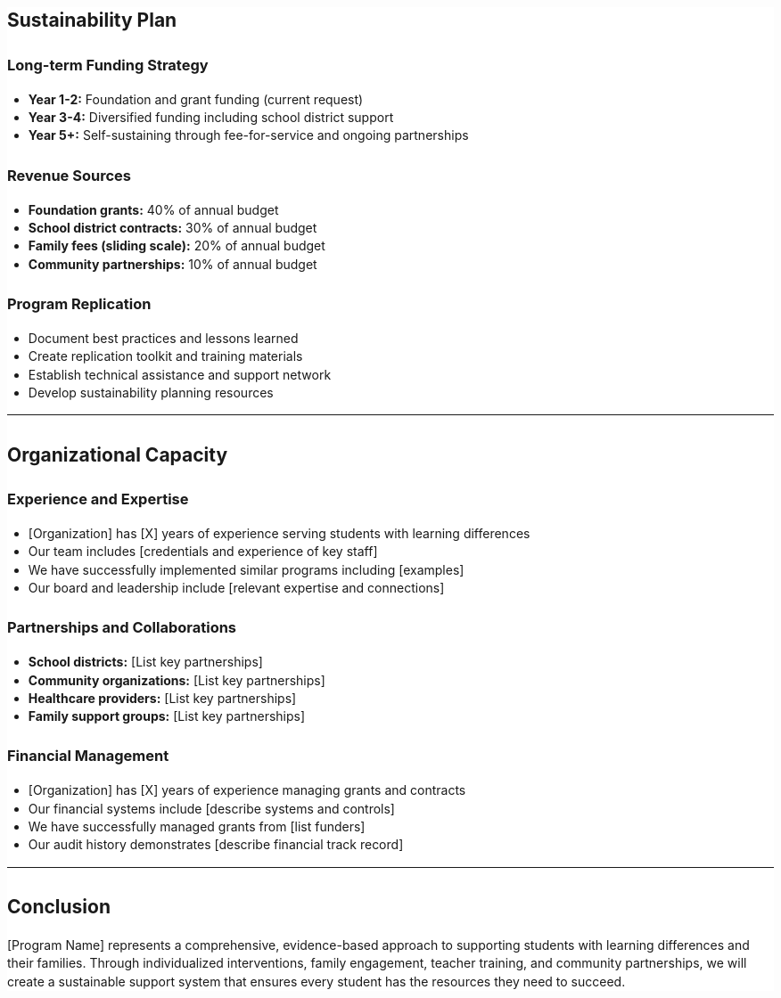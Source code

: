 
## **Sustainability Plan**

### **Long-term Funding Strategy**
- **Year 1-2:** Foundation and grant funding (current request)
- **Year 3-4:** Diversified funding including school district support
- **Year 5+:** Self-sustaining through fee-for-service and ongoing partnerships

### **Revenue Sources**
- **Foundation grants:** 40% of annual budget
- **School district contracts:** 30% of annual budget
- **Family fees (sliding scale):** 20% of annual budget
- **Community partnerships:** 10% of annual budget

### **Program Replication**
- Document best practices and lessons learned
- Create replication toolkit and training materials
- Establish technical assistance and support network
- Develop sustainability planning resources

---

## **Organizational Capacity**

### **Experience and Expertise**
- [Organization] has [X] years of experience serving students with learning differences
- Our team includes [credentials and experience of key staff]
- We have successfully implemented similar programs including [examples]
- Our board and leadership include [relevant expertise and connections]

### **Partnerships and Collaborations**
- **School districts:** [List key partnerships]
- **Community organizations:** [List key partnerships]
- **Healthcare providers:** [List key partnerships]
- **Family support groups:** [List key partnerships]

### **Financial Management**
- [Organization] has [X] years of experience managing grants and contracts
- Our financial systems include [describe systems and controls]
- We have successfully managed grants from [list funders]
- Our audit history demonstrates [describe financial track record]

---

## **Conclusion**

[Program Name] represents a comprehensive, evidence-based approach to supporting students with learning differences and their families. Through individualized interventions, family engagement, teacher training, and community partnerships, we will create a sustainable support system that ensures every student has the resources they need to succeed.
